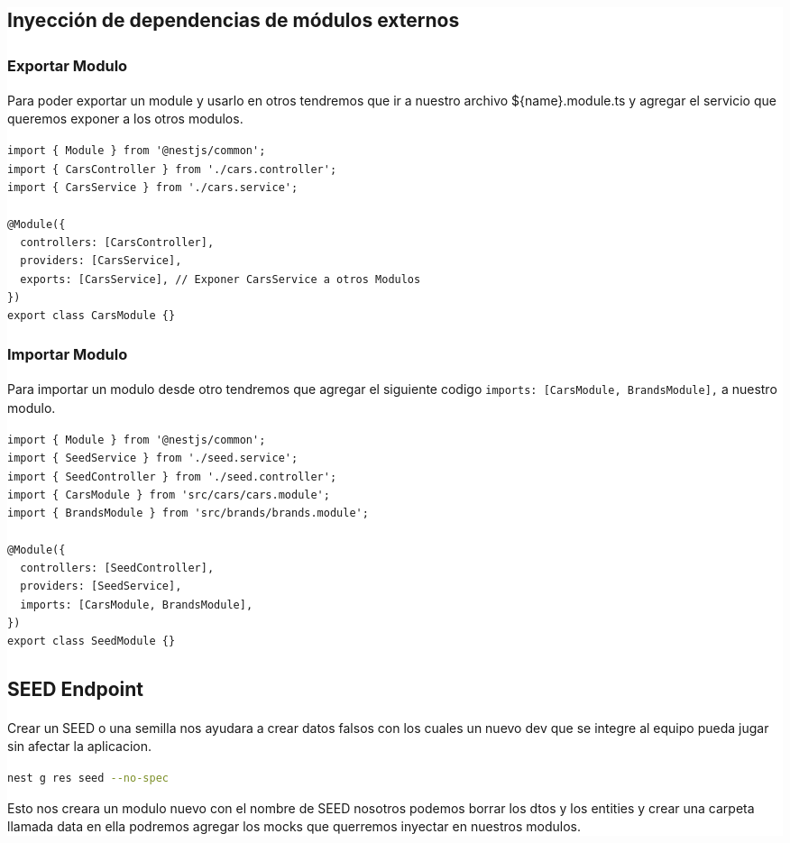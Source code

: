 ## Inyección de dependencias de módulos externos

### Exportar Modulo

Para poder exportar un module y usarlo en otros tendremos que ir a nuestro archivo ${name}.module.ts y agregar el servicio que queremos exponer a los otros modulos.

```tsx
import { Module } from '@nestjs/common';
import { CarsController } from './cars.controller';
import { CarsService } from './cars.service';

@Module({
  controllers: [CarsController],
  providers: [CarsService],
  exports: [CarsService], // Exponer CarsService a otros Modulos
})
export class CarsModule {}
```

### Importar Modulo

Para importar un modulo desde otro tendremos que agregar el siguiente codigo `imports: [CarsModule, BrandsModule],` a nuestro modulo.

```tsx
import { Module } from '@nestjs/common';
import { SeedService } from './seed.service';
import { SeedController } from './seed.controller';
import { CarsModule } from 'src/cars/cars.module';
import { BrandsModule } from 'src/brands/brands.module';

@Module({
  controllers: [SeedController],
  providers: [SeedService],
  imports: [CarsModule, BrandsModule],
})
export class SeedModule {}
```

## SEED Endpoint

Crear un SEED o una semilla nos ayudara a crear datos falsos con los cuales un nuevo dev que se integre al equipo pueda jugar sin afectar la aplicacion.

```bash
nest g res seed --no-spec

```

Esto nos creara un modulo nuevo con el nombre de SEED nosotros podemos borrar los dtos y los entities y crear una carpeta llamada data en ella podremos agregar los mocks que querremos inyectar en nuestros modulos.
